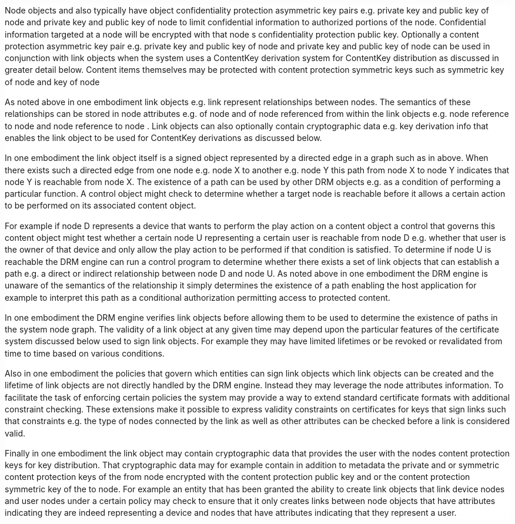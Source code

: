 Node objects and also typically have object confidentiality protection asymmetric key pairs e.g. private key and public key of node and private key and public key of node to limit confidential information to authorized portions of the node. Confidential information targeted at a node will be encrypted with that node s confidentiality protection public key. Optionally a content protection asymmetric key pair e.g. private key and public key of node and private key and public key of node can be used in conjunction with link objects when the system uses a ContentKey derivation system for ContentKey distribution as discussed in greater detail below. Content items themselves may be protected with content protection symmetric keys such as symmetric key of node and key of node

As noted above in one embodiment link objects e.g. link represent relationships between nodes. The semantics of these relationships can be stored in node attributes e.g. of node and of node referenced from within the link objects e.g. node reference to node and node reference to node . Link objects can also optionally contain cryptographic data e.g. key derivation info that enables the link object to be used for ContentKey derivations as discussed below.

In one embodiment the link object itself is a signed object represented by a directed edge in a graph such as in above. When there exists such a directed edge from one node e.g. node X to another e.g. node Y this path from node X to node Y indicates that node Y is reachable from node X. The existence of a path can be used by other DRM objects e.g. as a condition of performing a particular function. A control object might check to determine whether a target node is reachable before it allows a certain action to be performed on its associated content object.

For example if node D represents a device that wants to perform the play action on a content object a control that governs this content object might test whether a certain node U representing a certain user is reachable from node D e.g. whether that user is the owner of that device and only allow the play action to be performed if that condition is satisfied. To determine if node U is reachable the DRM engine can run a control program to determine whether there exists a set of link objects that can establish a path e.g. a direct or indirect relationship between node D and node U. As noted above in one embodiment the DRM engine is unaware of the semantics of the relationship it simply determines the existence of a path enabling the host application for example to interpret this path as a conditional authorization permitting access to protected content.

In one embodiment the DRM engine verifies link objects before allowing them to be used to determine the existence of paths in the system node graph. The validity of a link object at any given time may depend upon the particular features of the certificate system discussed below used to sign link objects. For example they may have limited lifetimes or be revoked or revalidated from time to time based on various conditions.

Also in one embodiment the policies that govern which entities can sign link objects which link objects can be created and the lifetime of link objects are not directly handled by the DRM engine. Instead they may leverage the node attributes information. To facilitate the task of enforcing certain policies the system may provide a way to extend standard certificate formats with additional constraint checking. These extensions make it possible to express validity constraints on certificates for keys that sign links such that constraints e.g. the type of nodes connected by the link as well as other attributes can be checked before a link is considered valid.

Finally in one embodiment the link object may contain cryptographic data that provides the user with the nodes content protection keys for key distribution. That cryptographic data may for example contain in addition to metadata the private and or symmetric content protection keys of the from node encrypted with the content protection public key and or the content protection symmetric key of the to node. For example an entity that has been granted the ability to create link objects that link device nodes and user nodes under a certain policy may check to ensure that it only creates links between node objects that have attributes indicating they are indeed representing a device and nodes that have attributes indicating that they represent a user.
